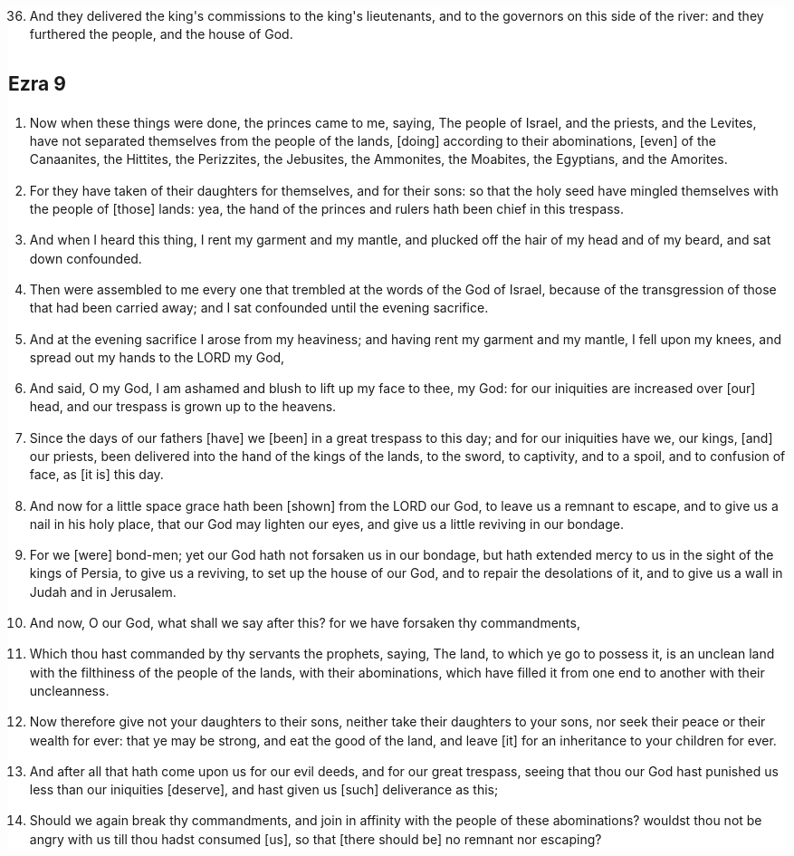 36. And they delivered the king's commissions to the king's lieutenants, and to the governors on this side of the river: and they furthered the people, and the house of God.

## Ezra 9

1. Now when these things were done, the princes came to me, saying, The people of Israel, and the priests, and the Levites, have not separated themselves from the people of the lands, [doing] according to their abominations, [even] of the Canaanites, the Hittites, the Perizzites, the Jebusites, the Ammonites, the Moabites, the Egyptians, and the Amorites.

2. For they have taken of their daughters for themselves, and for their sons: so that the holy seed have mingled themselves with the people of [those] lands: yea, the hand of the princes and rulers hath been chief in this trespass.

3. And when I heard this thing, I rent my garment and my mantle, and plucked off the hair of my head and of my beard, and sat down confounded.

4. Then were assembled to me every one that trembled at the words of the God of Israel, because of the transgression of those that had been carried away; and I sat confounded until the evening sacrifice.

5. And at the evening sacrifice I arose from my heaviness; and having rent my garment and my mantle, I fell upon my knees, and spread out my hands to the LORD my God,

6. And said, O my God, I am ashamed and blush to lift up my face to thee, my God: for our iniquities are increased over [our] head, and our trespass is grown up to the heavens.

7. Since the days of our fathers [have] we [been] in a great trespass to this day; and for our iniquities have we, our kings, [and] our priests, been delivered into the hand of the kings of the lands, to the sword, to captivity, and to a spoil, and to confusion of face, as [it is] this day.

8. And now for a little space grace hath been [shown] from the LORD our God, to leave us a remnant to escape, and to give us a nail in his holy place, that our God may lighten our eyes, and give us a little reviving in our bondage.

9. For we [were] bond-men; yet our God hath not forsaken us in our bondage, but hath extended mercy to us in the sight of the kings of Persia, to give us a reviving, to set up the house of our God, and to repair the desolations of it, and to give us a wall in Judah and in Jerusalem.

10. And now, O our God, what shall we say after this? for we have forsaken thy commandments,

11. Which thou hast commanded by thy servants the prophets, saying, The land, to which ye go to possess it, is an unclean land with the filthiness of the people of the lands, with their abominations, which have filled it from one end to another with their uncleanness.

12. Now therefore give not your daughters to their sons, neither take their daughters to your sons, nor seek their peace or their wealth for ever: that ye may be strong, and eat the good of the land, and leave [it] for an inheritance to your children for ever.

13. And after all that hath come upon us for our evil deeds, and for our great trespass, seeing that thou our God hast punished us less than our iniquities [deserve], and hast given us [such] deliverance as this;

14. Should we again break thy commandments, and join in affinity with the people of these abominations? wouldst thou not be angry with us till thou hadst consumed [us], so that [there should be] no remnant nor escaping?
